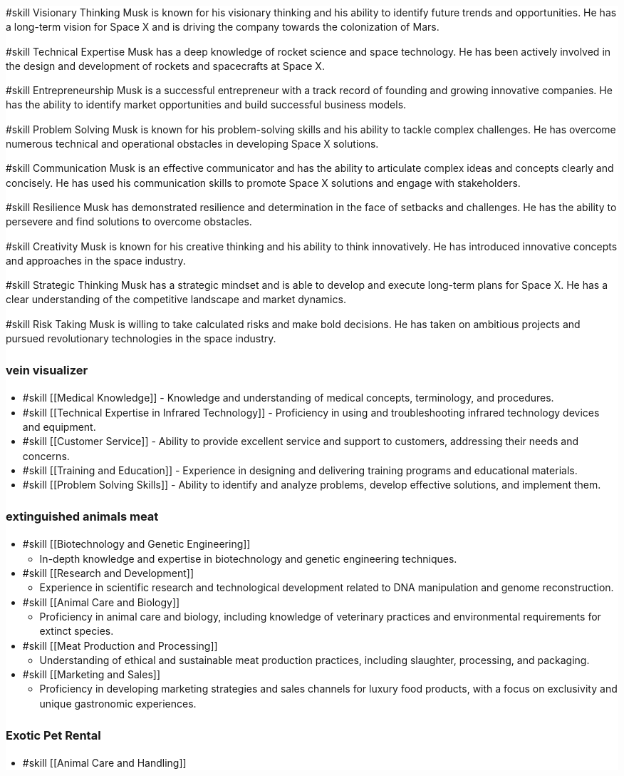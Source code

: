   #skill Visionary Thinking
  Musk is known for his visionary thinking and his ability to identify future trends and opportunities. He has a long-term vision for Space X and is driving the company towards the colonization of Mars.
  
  #skill Technical Expertise
  Musk has a deep knowledge of rocket science and space technology. He has been actively involved in the design and development of rockets and spacecrafts at Space X.
  
  #skill Entrepreneurship
  Musk is a successful entrepreneur with a track record of founding and growing innovative companies. He has the ability to identify market opportunities and build successful business models.
  
  #skill Problem Solving
  Musk is known for his problem-solving skills and his ability to tackle complex challenges. He has overcome numerous technical and operational obstacles in developing Space X solutions.
  
  #skill Communication
  Musk is an effective communicator and has the ability to articulate complex ideas and concepts clearly and concisely. He has used his communication skills to promote Space X solutions and engage with stakeholders.
  
  #skill Resilience
  Musk has demonstrated resilience and determination in the face of setbacks and challenges. He has the ability to persevere and find solutions to overcome obstacles.
  
  #skill Creativity
  Musk is known for his creative thinking and his ability to think innovatively. He has introduced innovative concepts and approaches in the space industry.
  
  #skill Strategic Thinking
  Musk has a strategic mindset and is able to develop and execute long-term plans for Space X. He has a clear understanding of the competitive landscape and market dynamics.
  
  #skill Risk Taking
  Musk is willing to take calculated risks and make bold decisions. He has taken on ambitious projects and pursued revolutionary technologies in the space industry.
  ### vein visualizer
  - #skill [[Medical Knowledge]] - Knowledge and understanding of medical concepts, terminology, and procedures.
  - #skill [[Technical Expertise in Infrared Technology]] - Proficiency in using and troubleshooting infrared technology devices and equipment.
  - #skill [[Customer Service]] - Ability to provide excellent service and support to customers, addressing their needs and concerns.
  - #skill [[Training and Education]] - Experience in designing and delivering training programs and educational materials.
  - #skill [[Problem Solving Skills]] - Ability to identify and analyze problems, develop effective solutions, and implement them.
  ### extinguished animals meat
  - #skill [[Biotechnology and Genetic Engineering]]
  	- In-depth knowledge and expertise in biotechnology and genetic engineering techniques.
  - #skill [[Research and Development]]
  	- Experience in scientific research and technological development related to DNA manipulation and genome reconstruction.
  - #skill [[Animal Care and Biology]]
  	- Proficiency in animal care and biology, including knowledge of veterinary practices and environmental requirements for extinct species.
  - #skill [[Meat Production and Processing]]
  	- Understanding of ethical and sustainable meat production practices, including slaughter, processing, and packaging.
  - #skill [[Marketing and Sales]]
  	- Proficiency in developing marketing strategies and sales channels for luxury food products, with a focus on exclusivity and unique gastronomic experiences.
  ### Exotic Pet Rental
  - #skill [[Animal Care and Handling]]